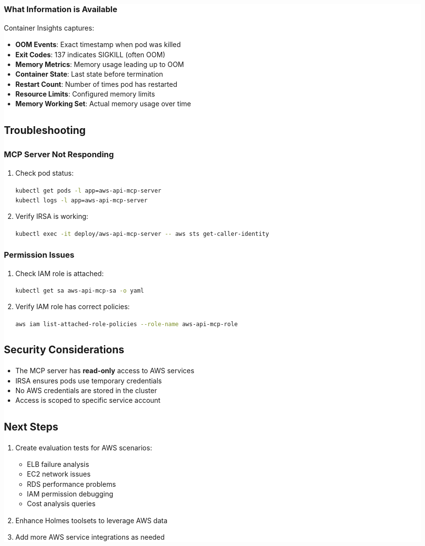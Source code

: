 ### What Information is Available

Container Insights captures:
- **OOM Events**: Exact timestamp when pod was killed
- **Exit Codes**: 137 indicates SIGKILL (often OOM)
- **Memory Metrics**: Memory usage leading up to OOM
- **Container State**: Last state before termination
- **Restart Count**: Number of times pod has restarted
- **Resource Limits**: Configured memory limits
- **Memory Working Set**: Actual memory usage over time


## Troubleshooting

### MCP Server Not Responding

1. Check pod status:
   ```bash
   kubectl get pods -l app=aws-api-mcp-server
   kubectl logs -l app=aws-api-mcp-server
   ```

2. Verify IRSA is working:
   ```bash
   kubectl exec -it deploy/aws-api-mcp-server -- aws sts get-caller-identity
   ```

### Permission Issues

1. Check IAM role is attached:
   ```bash
   kubectl get sa aws-api-mcp-sa -o yaml
   ```

2. Verify IAM role has correct policies:
   ```bash
   aws iam list-attached-role-policies --role-name aws-api-mcp-role
   ```

## Security Considerations

- The MCP server has **read-only** access to AWS services
- IRSA ensures pods use temporary credentials
- No AWS credentials are stored in the cluster
- Access is scoped to specific service account

## Next Steps

1. Create evaluation tests for AWS scenarios:
   - ELB failure analysis
   - EC2 network issues
   - RDS performance problems
   - IAM permission debugging
   - Cost analysis queries

2. Enhance Holmes toolsets to leverage AWS data

3. Add more AWS service integrations as needed
